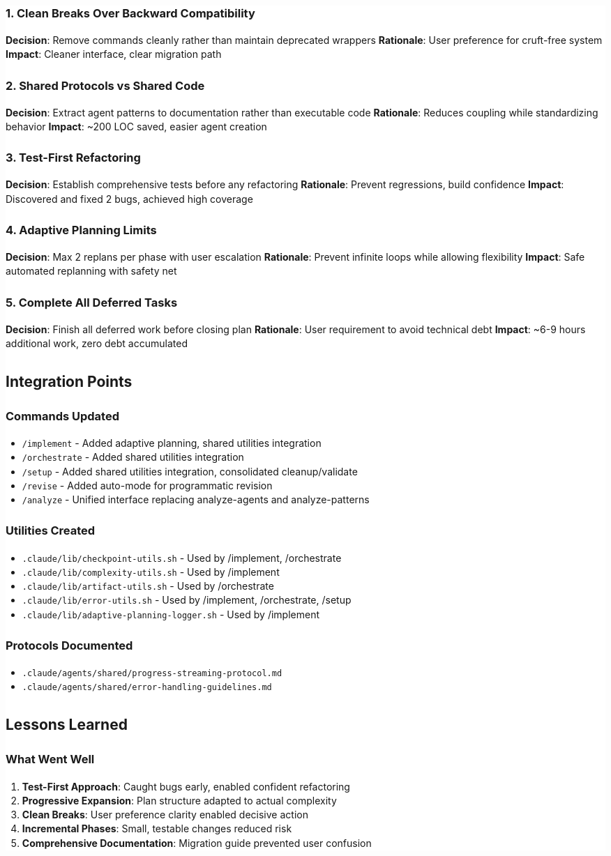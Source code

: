 ### 1. Clean Breaks Over Backward Compatibility
**Decision**: Remove commands cleanly rather than maintain deprecated wrappers
**Rationale**: User preference for cruft-free system
**Impact**: Cleaner interface, clear migration path

### 2. Shared Protocols vs Shared Code
**Decision**: Extract agent patterns to documentation rather than executable code
**Rationale**: Reduces coupling while standardizing behavior
**Impact**: ~200 LOC saved, easier agent creation

### 3. Test-First Refactoring
**Decision**: Establish comprehensive tests before any refactoring
**Rationale**: Prevent regressions, build confidence
**Impact**: Discovered and fixed 2 bugs, achieved high coverage

### 4. Adaptive Planning Limits
**Decision**: Max 2 replans per phase with user escalation
**Rationale**: Prevent infinite loops while allowing flexibility
**Impact**: Safe automated replanning with safety net

### 5. Complete All Deferred Tasks
**Decision**: Finish all deferred work before closing plan
**Rationale**: User requirement to avoid technical debt
**Impact**: ~6-9 hours additional work, zero debt accumulated

## Integration Points

### Commands Updated
- `/implement` - Added adaptive planning, shared utilities integration
- `/orchestrate` - Added shared utilities integration
- `/setup` - Added shared utilities integration, consolidated cleanup/validate
- `/revise` - Added auto-mode for programmatic revision
- `/analyze` - Unified interface replacing analyze-agents and analyze-patterns

### Utilities Created
- `.claude/lib/checkpoint-utils.sh` - Used by /implement, /orchestrate
- `.claude/lib/complexity-utils.sh` - Used by /implement
- `.claude/lib/artifact-utils.sh` - Used by /orchestrate
- `.claude/lib/error-utils.sh` - Used by /implement, /orchestrate, /setup
- `.claude/lib/adaptive-planning-logger.sh` - Used by /implement

### Protocols Documented
- `.claude/agents/shared/progress-streaming-protocol.md`
- `.claude/agents/shared/error-handling-guidelines.md`

## Lessons Learned

### What Went Well
1. **Test-First Approach**: Caught bugs early, enabled confident refactoring
2. **Progressive Expansion**: Plan structure adapted to actual complexity
3. **Clean Breaks**: User preference clarity enabled decisive action
4. **Incremental Phases**: Small, testable changes reduced risk
5. **Comprehensive Documentation**: Migration guide prevented user confusion
